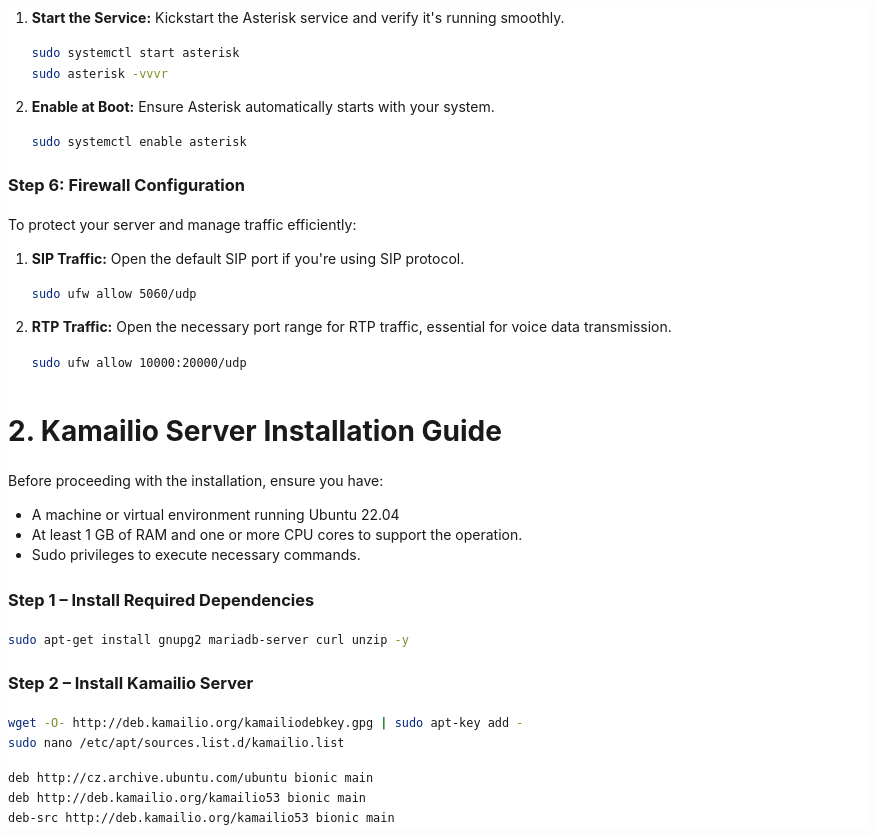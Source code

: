 1. **Start the Service:**
   Kickstart the Asterisk service and verify it's running smoothly.

   ```bash
   sudo systemctl start asterisk
   sudo asterisk -vvvr
   ```

2. **Enable at Boot:**
   Ensure Asterisk automatically starts with your system.

   ```bash
   sudo systemctl enable asterisk
   ```

### Step 6: Firewall Configuration

To protect your server and manage traffic efficiently:

1. **SIP Traffic:**
   Open the default SIP port if you're using SIP protocol.

   ```bash
   sudo ufw allow 5060/udp
   ```

2. **RTP Traffic:**
   Open the necessary port range for RTP traffic, essential for voice data transmission.

   ```bash
   sudo ufw allow 10000:20000/udp
   ```


# 2. Kamailio Server Installation Guide
Before proceeding with the installation, ensure you have:
- A machine or virtual environment running Ubuntu 22.04
- At least 1 GB of RAM and one or more CPU cores to support the operation.
- Sudo privileges to execute necessary commands.

### Step 1 – Install Required Dependencies

```bash
sudo apt-get install gnupg2 mariadb-server curl unzip -y
   ```
### Step 2 – Install Kamailio Server

```bash
wget -O- http://deb.kamailio.org/kamailiodebkey.gpg | sudo apt-key add -
sudo nano /etc/apt/sources.list.d/kamailio.list
   ```
```bash
deb http://cz.archive.ubuntu.com/ubuntu bionic main
deb http://deb.kamailio.org/kamailio53 bionic main
deb-src http://deb.kamailio.org/kamailio53 bionic main
   ```
